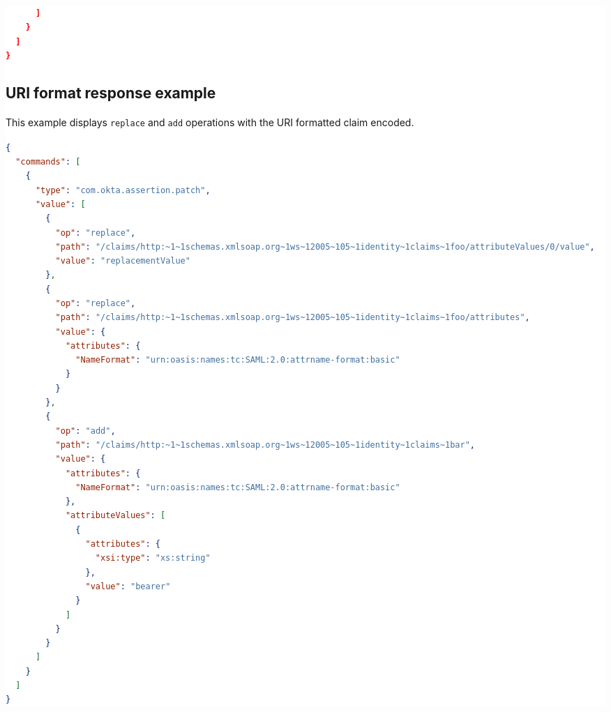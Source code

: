 ```json
      ]
    }
  ]
}
```

## URI format response example

This example displays `replace` and `add` operations with the URI formatted claim encoded.

```json
{
  "commands": [
    {
      "type": "com.okta.assertion.patch",
      "value": [
        {
          "op": "replace",
          "path": "/claims/http:~1~1schemas.xmlsoap.org~1ws~12005~105~1identity~1claims~1foo/attributeValues/0/value",
          "value": "replacementValue"
        },
        {
          "op": "replace",
          "path": "/claims/http:~1~1schemas.xmlsoap.org~1ws~12005~105~1identity~1claims~1foo/attributes",
          "value": {
            "attributes": {
              "NameFormat": "urn:oasis:names:tc:SAML:2.0:attrname-format:basic"
            }
          }
        },
        {
          "op": "add",
          "path": "/claims/http:~1~1schemas.xmlsoap.org~1ws~12005~105~1identity~1claims~1bar",
          "value": {
            "attributes": {
              "NameFormat": "urn:oasis:names:tc:SAML:2.0:attrname-format:basic"
            },
            "attributeValues": [
              {
                "attributes": {
                  "xsi:type": "xs:string"
                },
                "value": "bearer"
              }
            ]
          }
        }
      ]
    }
  ]
}
```
